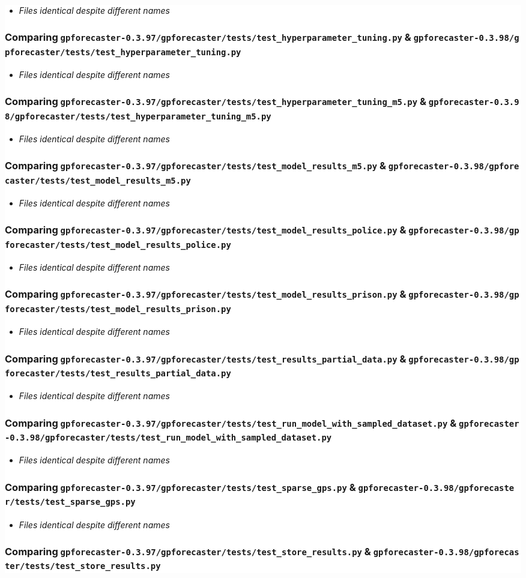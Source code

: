  * *Files identical despite different names*

### Comparing `gpforecaster-0.3.97/gpforecaster/tests/test_hyperparameter_tuning.py` & `gpforecaster-0.3.98/gpforecaster/tests/test_hyperparameter_tuning.py`

 * *Files identical despite different names*

### Comparing `gpforecaster-0.3.97/gpforecaster/tests/test_hyperparameter_tuning_m5.py` & `gpforecaster-0.3.98/gpforecaster/tests/test_hyperparameter_tuning_m5.py`

 * *Files identical despite different names*

### Comparing `gpforecaster-0.3.97/gpforecaster/tests/test_model_results_m5.py` & `gpforecaster-0.3.98/gpforecaster/tests/test_model_results_m5.py`

 * *Files identical despite different names*

### Comparing `gpforecaster-0.3.97/gpforecaster/tests/test_model_results_police.py` & `gpforecaster-0.3.98/gpforecaster/tests/test_model_results_police.py`

 * *Files identical despite different names*

### Comparing `gpforecaster-0.3.97/gpforecaster/tests/test_model_results_prison.py` & `gpforecaster-0.3.98/gpforecaster/tests/test_model_results_prison.py`

 * *Files identical despite different names*

### Comparing `gpforecaster-0.3.97/gpforecaster/tests/test_results_partial_data.py` & `gpforecaster-0.3.98/gpforecaster/tests/test_results_partial_data.py`

 * *Files identical despite different names*

### Comparing `gpforecaster-0.3.97/gpforecaster/tests/test_run_model_with_sampled_dataset.py` & `gpforecaster-0.3.98/gpforecaster/tests/test_run_model_with_sampled_dataset.py`

 * *Files identical despite different names*

### Comparing `gpforecaster-0.3.97/gpforecaster/tests/test_sparse_gps.py` & `gpforecaster-0.3.98/gpforecaster/tests/test_sparse_gps.py`

 * *Files identical despite different names*

### Comparing `gpforecaster-0.3.97/gpforecaster/tests/test_store_results.py` & `gpforecaster-0.3.98/gpforecaster/tests/test_store_results.py`
